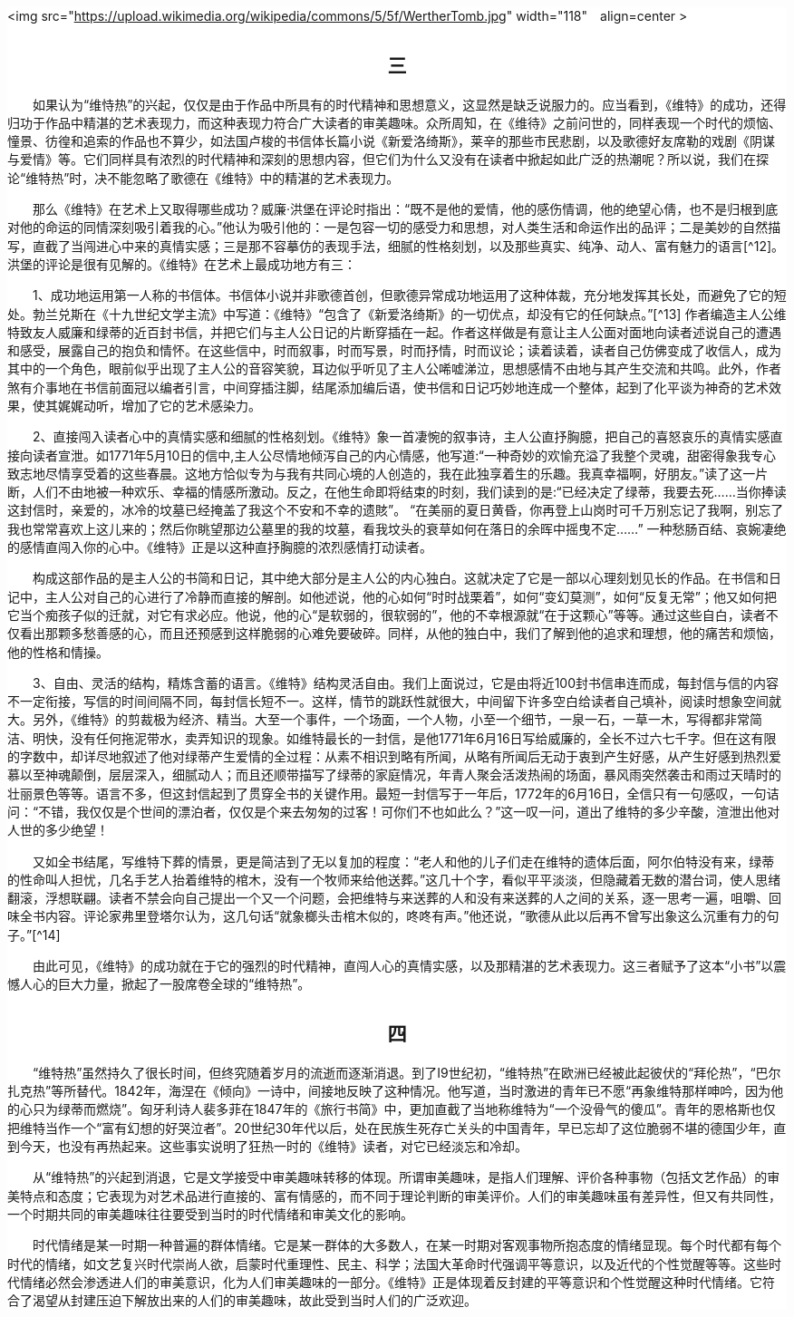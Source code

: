 <img src="https://upload.wikimedia.org/wikipedia/commons/5/5f/WertherTomb.jpg" width="118"　align=center >

## <center> 三

&emsp;&emsp;如果认为“维恃热”的兴起，仅仅是由于作品中所具有的时代精神和思想意义，这显然是缺乏说服力的。应当看到，《维特》的成功，还得归功于作品中精湛的艺术表现力，而这种表现力符合广大读者的审美趣味。众所周知，在《维待》之前问世的，同样表现一个时代的烦恼、憧景、彷徨和追索的作品也不算少，如法国卢梭的书信体长篇小说《新爱洛绮斯》，莱辛的那些市民悲剧，以及歌德好友席勒的戏剧《阴谋与爱情》等。它们同样具有浓烈的时代精神和深刻的思想内容，但它们为什么又没有在读者中掀起如此广泛的热潮呢？所以说，我们在探论“维特热”时，决不能忽略了歌德在《维特》中的精湛的艺术表现力。

&emsp;&emsp;那么《维特》在艺术上又取得哪些成功？威廉·洪堡在评论时指出：“既不是他的爱情，他的感伤情调，他的绝望心倩，也不是归根到底对他的命运的同情深刻吸引着我的心。”他认为吸引他的：一是包容一切的感受力和思想，对人类生活和命运作出的品评；二是美妙的自然描写，直截了当闯进心中来的真情实感；三是那不容摹仿的表现手法，细腻的性格刻划，以及那些真实、纯净、动人、富有魅力的语言[^12]。 洪堡的评论是很有见解的。《维特》在艺术上最成功地方有三：

&emsp;&emsp;1、成功地运用第一人称的书信体。书信体小说并非歌德首创，但歌德异常成功地运用了这种体裁，充分地发挥其长处，而避免了它的短处。勃兰兑斯在《十九世纪文学主流》中写道：《维特》“包含了《新爱洛绮斯》的一切优点，却没有它的任何缺点。”[^13] 作者编造主人公维特致友人威廉和绿蒂的近百封书信，并把它们与主人公日记的片断穿插在一起。作者这样做是有意让主人公面对面地向读者述说自己的遭遇和感受，展露自己的抱负和情怀。在这些信中，时而叙事，时而写景，时而抒情，时而议论；读着读着，读者自己仿佛变成了收信人，成为其中的一个角色，眼前似乎出现了主人公的音容笑貌，耳边似乎听见了主人公唏嘘涕泣，思想感情不由地与其产生交流和共鸣。此外，作者煞有介事地在书信前面冠以编者引言，中间穿插注脚，结尾添加编后语，使书信和日记巧妙地连成一个整体，起到了化平谈为神奇的艺术效果，使其娓娓动听，增加了它的艺术感染力。

&emsp;&emsp;2、直接闯入读者心中的真情实感和细腻的性格刻划。《维特》象一首凄惋的叙亊诗，主人公直抒胸臆，把自己的喜怒哀乐的真情实感直接向读者宣泄。如1771年5月10日的信中,主人公尽情地倾泻自己的内心情感，他写道:“一种奇妙的欢愉充溢了我整个灵魂，甜密得象我专心致志地尽情享受着的这些春晨。这地方恰似专为与我有共同心境的人创造的，我在此独享着生的乐趣。我真幸福啊，好朋友。”读了这一片断，人们不由地被一种欢乐、幸福的情感所激动。反之，在他生命即将结束的时刻，我们读到的是:“已经决定了绿蒂，我要去死……当你捧读这封信时，亲爱的，冰冷的坟墓已经掩盖了我这个不安和不幸的遗賅”。  “在美丽的夏日黄昏，你再登上山岗时可千万别忘记了我啊，别忘了我也常常喜欢上这儿来的；然后你眺望那边公墓里的我的坟墓，看我坟头的衰草如何在落日的余晖中摇曳不定……” 一种愁肠百结、哀婉凄绝的感情直闯入你的心中。《维特》正是以这种直抒胸臆的浓烈感情打动读者。

&emsp;&emsp;构成这部作品的是主人公的书简和日记，其中绝大部分是主人公的内心独白。这就决定了它是一部以心理刻划见长的作品。在书信和日记中，主人公对自己的心进行了冷静而直接的解剖。如他述说，他的心如何“时时战栗着”，如何“变幻莫测”，如何“反复无常”；他又如何把它当个痴孩子似的迁就，对它有求必应。他说，他的心“是软弱的，很软弱的”，他的不幸根源就“在于这颗心”等等。通过这些自白，读者不仅看出那颗多愁善感的心，而且还预感到这样脆弱的心难免要破碎。同样，从他的独白中，我们了解到他的追求和理想，他的痛苦和烦恼，他的性格和情操。

&emsp;&emsp;3、自由、灵活的结构，精炼含蓄的语言。《维特》结构灵活自由。我们上面说过，它是由将近100封书信串连而成，每封信与信的内容不一定衔接，写信的时间间隔不同，每封信长短不一。这样，情节的跳跃性就很大，中间留下许多空白给读者自己填补，阅读时想象空间就大。另外，《维特》的剪裁极为经济、精当。大至一个事件，一个场面，一个人物，小至一个细节，一泉一石，一草一木，写得都非常简洁、明快，没有任何拖泥带水，卖弄知识的现象。如维特最长的一封信，是他1771年6月16日写给威廉的，全长不过六七千字。但在这有限的字数中，却详尽地叙述了他对绿蒂产生爱情的全过程：从素不相识到略有所闻，从略有所闻后无动于衷到产生好感，从产生好感到热烈爱慕以至神魂颠倒，层层深入，细腻动人；而且还顺带描写了绿蒂的家庭情况，年青人聚会活泼热闹的场面，暴风雨突然袭击和雨过天晴时的壮丽景色等等。语言不多，但这封信起到了贯穿全书的关键作用。最短一封信写于一年后，1772年的6月16日，全信只有一句感叹，一句诘问：“不错，我仅仅是个世间的漂泊者，仅仅是个来去匆匆的过客！可你们不也如此么？”这一叹一问，道出了维特的多少辛酸，渲泄出他对人世的多少绝望！

&emsp;&emsp;又如全书结尾，写维特下葬的情景，更是简洁到了无以复加的程度：“老人和他的儿子们走在维特的遗体后面，阿尔伯特没有来，绿蒂的性命叫人担忧，几名手艺人抬着维特的棺木，没有一个牧师来给他送葬。”这几十个字，看似平平淡淡，但隐藏着无数的潜台词，使人思绪翻滚，浮想联翩。读者不禁会向自己提出一个又一个问题，会把维特与来送葬的人和没有来送葬的人之间的关系，逐一思考一遍，咀嚼、回味全书内容。评论家弗里登塔尔认为，这几句话“就象榔头击棺木似的，咚咚有声。”他还说，“歌德从此以后再不曾写出象这么沉重有力的句子。”[^14]

&emsp;&emsp;由此可见，《维特》的成功就在于它的强烈的时代精神，直闯人心的真情实感，以及那精湛的艺术表现力。这三者赋予了这本“小书”以震憾人心的巨大力量，掀起了一股席卷全球的“维特热”。

## <center> 四

&emsp;&emsp;“维特热”虽然持久了很长时间，但终究随着岁月的流逝而逐渐消退。到了I9世纪初，“维特热”在欧洲已经被此起彼伏的“拜伦热”，“巴尔扎克热”等所替代。1842年，海涅在《倾向》一诗中，间接地反映了这种情况。他写道，当时激进的青年已不愿“再象维特那样呻吟，因为他的心只为绿蒂而燃烧”。匈牙利诗人裴多菲在1847年的《旅行书简》中，更加直截了当地称维特为“一个没骨气的傻瓜”。青年的恩格斯也仅把维特当作一个“富有幻想的好哭泣者”。20世纪30年代以后，处在民族生死存亡关头的中国青年，早已忘却了这位脆弱不堪的德国少年，直到今天，也没有再热起来。这些事实说明了狂热一时的《维特》读者，对它已经淡忘和冷却。

&emsp;&emsp;从“维特热”的兴起到消退，它是文学接受中审美趣味转移的体现。所谓审美趣味，是指人们理解、评价各种事物（包括文艺作品）的审美特点和态度；它表现为对艺术品进行直接的、富有情感的，而不同于理论判断的审美评价。人们的审美趣味虽有差异性，但又有共同性，一个时期共同的审美趣味往往要受到当时的时代情绪和审美文化的影响。

&emsp;&emsp;时代情绪是某一时期一种普遍的群体情绪。它是某一群体的大多数人，在某一时期对客观事物所抱态度的情绪显现。每个时代都有每个时代的情绪，如文艺复兴时代崇尚人欲，启蒙时代重理性、民主、科学；法国大革命时代强调平等意识，以及近代的个性觉醒等等。这些时代情绪必然会渗透进人们的审美意识，化为人们审美趣味的一部分。《维特》正是体现着反封建的平等意识和个性觉醒这种时代情绪。它符合了渴望从封建压迫下解放出来的人们的审美趣味，故此受到当时人们的广泛欢迎。
